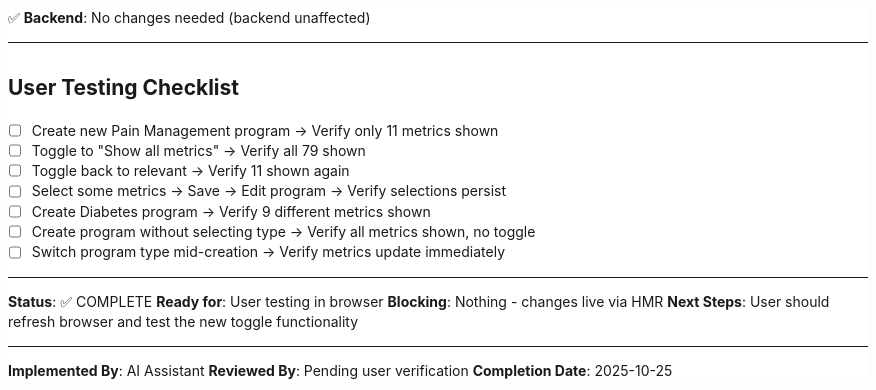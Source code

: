✅ **Backend**: No changes needed (backend unaffected)

---

## User Testing Checklist

- [ ] Create new Pain Management program → Verify only 11 metrics shown
- [ ] Toggle to "Show all metrics" → Verify all 79 shown
- [ ] Toggle back to relevant → Verify 11 shown again
- [ ] Select some metrics → Save → Edit program → Verify selections persist
- [ ] Create Diabetes program → Verify 9 different metrics shown
- [ ] Create program without selecting type → Verify all metrics shown, no toggle
- [ ] Switch program type mid-creation → Verify metrics update immediately

---

**Status**: ✅ COMPLETE
**Ready for**: User testing in browser
**Blocking**: Nothing - changes live via HMR
**Next Steps**: User should refresh browser and test the new toggle functionality

---

**Implemented By**: AI Assistant
**Reviewed By**: Pending user verification
**Completion Date**: 2025-10-25
